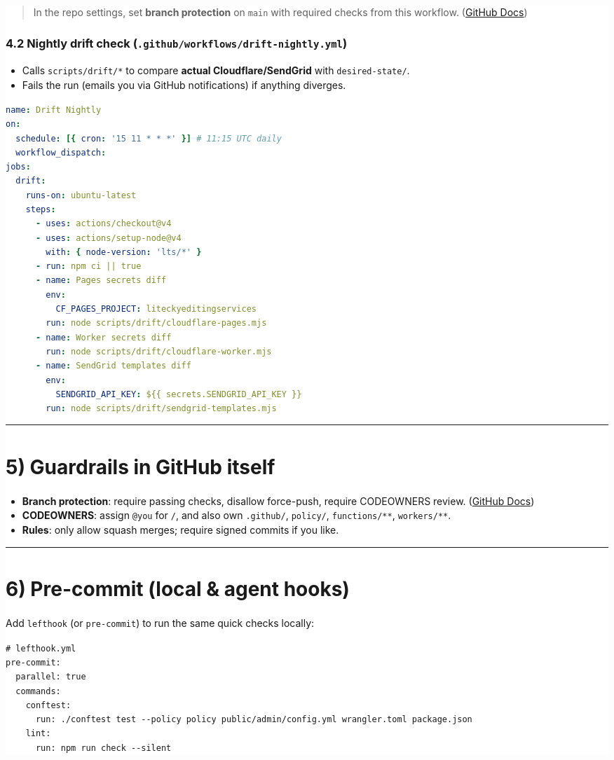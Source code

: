 > In the repo settings, set **branch protection** on `main` with required checks from this workflow. ([GitHub Docs][13])

### 4.2 Nightly drift check (`.github/workflows/drift-nightly.yml`)

- Calls `scripts/drift/*` to compare **actual Cloudflare/SendGrid** with `desired-state/`.
- Fails the run (emails you via GitHub notifications) if anything diverges.

```yaml
name: Drift Nightly
on:
  schedule: [{ cron: '15 11 * * *' }] # 11:15 UTC daily
  workflow_dispatch:
jobs:
  drift:
    runs-on: ubuntu-latest
    steps:
      - uses: actions/checkout@v4
      - uses: actions/setup-node@v4
        with: { node-version: 'lts/*' }
      - run: npm ci || true
      - name: Pages secrets diff
        env:
          CF_PAGES_PROJECT: liteckyeditingservices
        run: node scripts/drift/cloudflare-pages.mjs
      - name: Worker secrets diff
        run: node scripts/drift/cloudflare-worker.mjs
      - name: SendGrid templates diff
        env:
          SENDGRID_API_KEY: ${{ secrets.SENDGRID_API_KEY }}
        run: node scripts/drift/sendgrid-templates.mjs
```

---

# 5) Guardrails in GitHub itself

- **Branch protection**: require passing checks, disallow force-push, require CODEOWNERS review. ([GitHub Docs][14])
- **CODEOWNERS**: assign `@you` for `/`, and also own `.github/`, `policy/`, `functions/**`, `workers/**`.
- **Rules**: only allow squash merges; require signed commits if you like.

---

# 6) Pre-commit (local & agent hooks)

Add `lefthook` (or `pre-commit`) to run the same quick checks locally:

```
# lefthook.yml
pre-commit:
  parallel: true
  commands:
    conftest:
      run: ./conftest test --policy policy public/admin/config.yml wrangler.toml package.json
    lint:
      run: npm run check --silent
```


[1]: https://developers.cloudflare.com/turnstile/get-started/?utm_source=chatgpt.com 'Get started · Cloudflare Turnstile docs'
[2]: https://developers.cloudflare.com/turnstile/get-started/server-side-validation?utm_source=chatgpt.com 'Server-side validation | Cloudflare Turnstile docs'
[3]: https://developers.cloudflare.com/workers/configuration/environment-variables/?utm_source=chatgpt.com 'Environment variables · Cloudflare Workers docs'
[4]: https://developers.cloudflare.com/pages/functions/bindings/?utm_source=chatgpt.com 'Bindings · Cloudflare Pages docs'
[5]: https://developers.cloudflare.com/turnstile/troubleshooting/testing/?utm_source=chatgpt.com 'Testing · Cloudflare Turnstile docs'
[6]: https://sendgrid.com/en-us/blog/how-to-use-sendgrids-dynamic-templates-for-your-transactional-emails?utm_source=chatgpt.com "How to Use SendGrid's Dynamic Templates for Your Transactional Emails | SendGrid"
[7]: https://www.conftest.dev/?utm_source=chatgpt.com 'Conftest'
[8]: https://github.com/open-policy-agent/conftest?utm_source=chatgpt.com 'GitHub - open-policy-agent/conftest: Write tests against structured configuration data using the Open Policy Agent Rego query language'
[9]: https://developers.cloudflare.com/workers/wrangler/commands?utm_source=chatgpt.com 'Commands - Wrangler'
[10]: https://developers.cloudflare.com/workers/configuration/secrets?utm_source=chatgpt.com 'Secrets | Cloudflare Workers docs'
[11]: https://www.twilio.com/docs/sendgrid/api-reference/transactional-templates/retrieve-paged-transactional-templates?utm_source=chatgpt.com 'Retrieve paged transactional templates. | SendGrid Docs | Twilio'
[12]: https://www.twilio.com/docs/sendgrid/api-reference/transactional-templates?utm_source=chatgpt.com 'Transactional Templates | SendGrid Docs | Twilio'
[13]: https://docs.github.com/articles/about-required-status-checks?utm_source=chatgpt.com 'About protected branches - GitHub Docs'
[14]: https://docs.github.com/articles/about-codeowners?utm_source=chatgpt.com 'About code owners - GitHub Docs'